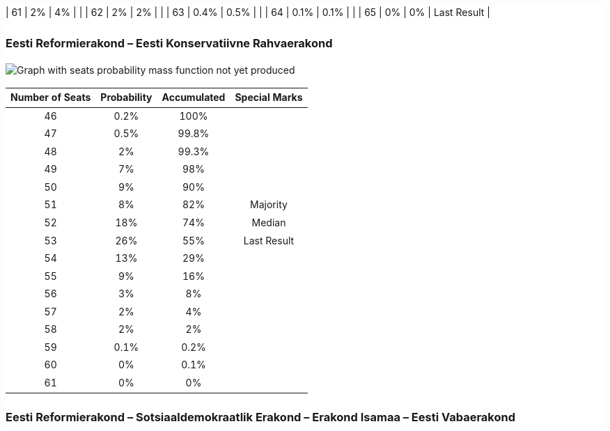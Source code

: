 | 61 | 2% | 4% |  |
| 62 | 2% | 2% |  |
| 63 | 0.4% | 0.5% |  |
| 64 | 0.1% | 0.1% |  |
| 65 | 0% | 0% | Last Result |

### Eesti Reformierakond – Eesti Konservatiivne Rahvaerakond

![Graph with seats probability mass function not yet produced](2019-12-23-Norstat-coalitions-seats-pmf-ref–ekre.png "Seats Probability Mass Function")

| Number of Seats | Probability | Accumulated | Special Marks |
|:---------------:|:-----------:|:-----------:|:-------------:|
| 46 | 0.2% | 100% |  |
| 47 | 0.5% | 99.8% |  |
| 48 | 2% | 99.3% |  |
| 49 | 7% | 98% |  |
| 50 | 9% | 90% |  |
| 51 | 8% | 82% | Majority |
| 52 | 18% | 74% | Median |
| 53 | 26% | 55% | Last Result |
| 54 | 13% | 29% |  |
| 55 | 9% | 16% |  |
| 56 | 3% | 8% |  |
| 57 | 2% | 4% |  |
| 58 | 2% | 2% |  |
| 59 | 0.1% | 0.2% |  |
| 60 | 0% | 0.1% |  |
| 61 | 0% | 0% |  |

### Eesti Reformierakond – Sotsiaaldemokraatlik Erakond – Erakond Isamaa – Eesti Vabaerakond

